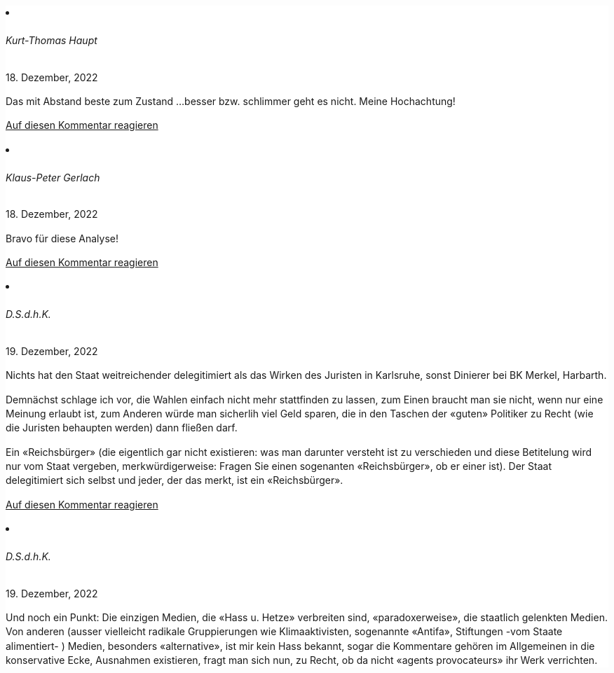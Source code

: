 
</li>
</ul>
</li>
<li class="comment odd alt thread-odd thread-alt depth-1 clearfix" id="li-comment-119050">
<h6 class="author">Kurt-Thomas Haupt</h6> <span class="date">18. Dezember, 2022</span>



Das mit Abstand beste zum Zustand &#8230;besser bzw. schlimmer geht es nicht. Meine Hochachtung!

<a rel="nofollow" class="comment-reply-link" href="#comment-119050" data-commentid="119050" data-postid="16520" data-belowelement="comment-119050" data-respondelement="respond" data-replyto="Antworte auf Kurt-Thomas Haupt" aria-label="Antworte auf Kurt-Thomas Haupt">Auf diesen Kommentar reagieren</a> 


</li>
<li class="comment even thread-even depth-1 clearfix" id="li-comment-119051">
<h6 class="author">Klaus-Peter Gerlach</h6> <span class="date">18. Dezember, 2022</span>



Bravo für diese Analyse!

<a rel="nofollow" class="comment-reply-link" href="#comment-119051" data-commentid="119051" data-postid="16520" data-belowelement="comment-119051" data-respondelement="respond" data-replyto="Antworte auf Klaus-Peter Gerlach" aria-label="Antworte auf Klaus-Peter Gerlach">Auf diesen Kommentar reagieren</a> 


</li>
<li class="comment odd alt thread-odd thread-alt depth-1 clearfix" id="li-comment-119053">
<h6 class="author">D.S.d.h.K.</h6> <span class="date">19. Dezember, 2022</span>



Nichts hat den Staat weitreichender delegitimiert als das Wirken des Juristen in Karlsruhe, sonst Dinierer bei BK Merkel, Harbarth.

Demnächst schlage ich vor, die Wahlen einfach nicht mehr stattfinden zu lassen, zum Einen braucht man sie nicht, wenn nur eine Meinung erlaubt ist, zum Anderen würde man sicherlih viel Geld sparen, die in den Taschen der «guten» Politiker zu Recht (wie die Juristen behaupten werden) dann fließen darf.

Ein «Reichsbürger» (die eigentlich gar nicht existieren: was man darunter versteht ist zu verschieden und diese Betitelung wird nur vom Staat vergeben, merkwürdigerweise: Fragen Sie einen sogenanten «Reichsbürger», ob er einer ist). Der Staat delegitimiert sich selbst und jeder, der das merkt, ist ein «Reichsbürger».

<a rel="nofollow" class="comment-reply-link" href="#comment-119053" data-commentid="119053" data-postid="16520" data-belowelement="comment-119053" data-respondelement="respond" data-replyto="Antworte auf D.S.d.h.K." aria-label="Antworte auf D.S.d.h.K.">Auf diesen Kommentar reagieren</a> 


</li>
<li class="comment even thread-even depth-1 clearfix" id="li-comment-119054">
<h6 class="author">D.S.d.h.K.</h6> <span class="date">19. Dezember, 2022</span>



Und noch ein Punkt: Die einzigen Medien, die «Hass u. Hetze» verbreiten sind, «paradoxerweise», die staatlich gelenkten Medien.<br>
Von anderen (ausser vielleicht radikale Gruppierungen wie Klimaaktivisten, sogenannte «Antifa», Stiftungen -vom Staate alimentiert- ) Medien, besonders «alternative», ist mir kein Hass bekannt, sogar die Kommentare gehören im Allgemeinen in die konservative Ecke, Ausnahmen existieren, fragt man sich nun, zu Recht, ob da nicht «agents provocateurs» ihr Werk verrichten.
